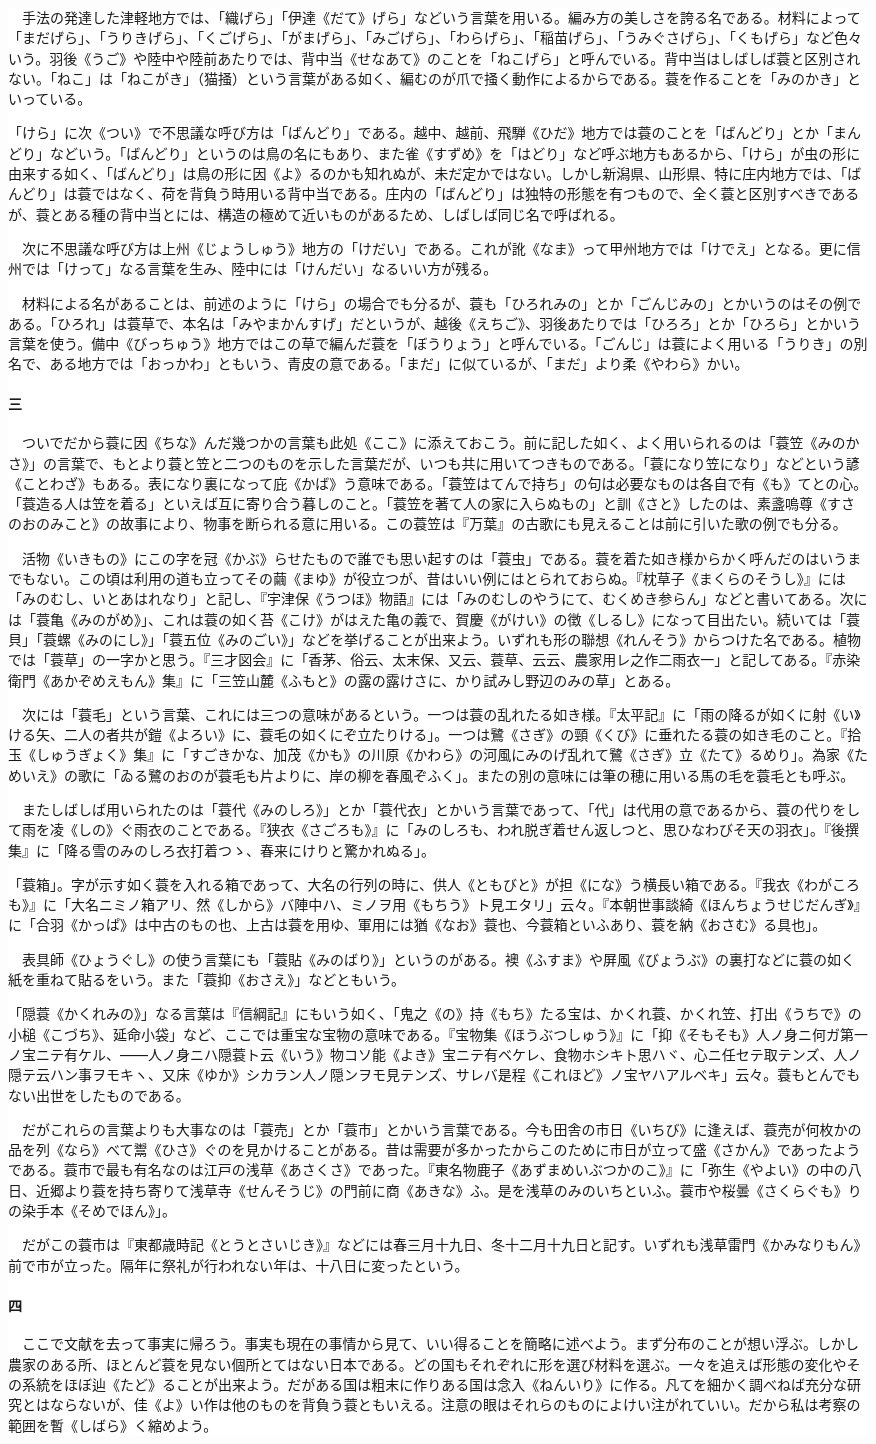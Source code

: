 　手法の発達した津軽地方では、「織げら」「伊達《だて》げら」などいう言葉を用いる。編み方の美しさを誇る名である。材料によって「まだげら」、「うりきげら」、「くごげら」、「がまげら」、「みごげら」、「わらげら」、「稲苗げら」、「うみぐさげら」、「くもげら」など色々いう。羽後《うご》や陸中や陸前あたりでは、背中当《せなあて》のことを「ねこげら」と呼んでいる。背中当はしばしば蓑と区別されない。「ねこ」は「ねこがき」（猫掻）という言葉がある如く、編むのが爪で掻く動作によるからである。蓑を作ることを「みのかき」といっている。

「けら」に次《つい》で不思議な呼び方は「ばんどり」である。越中、越前、飛騨《ひだ》地方では蓑のことを「ばんどり」とか「まんどり」などいう。「ばんどり」というのは鳥の名にもあり、また雀《すずめ》を「はどり」など呼ぶ地方もあるから、「けら」が虫の形に由来する如く、「ばんどり」は鳥の形に因《よ》るのかも知れぬが、未だ定かではない。しかし新潟県、山形県、特に庄内地方では、「ばんどり」は蓑ではなく、荷を背負う時用いる背中当である。庄内の「ばんどり」は独特の形態を有つもので、全く蓑と区別すべきであるが、蓑とある種の背中当とには、構造の極めて近いものがあるため、しばしば同じ名で呼ばれる。

　次に不思議な呼び方は上州《じょうしゅう》地方の「けだい」である。これが訛《なま》って甲州地方では「けでえ」となる。更に信州では「けって」なる言葉を生み、陸中には「けんだい」なるいい方が残る。

　材料による名があることは、前述のように「けら」の場合でも分るが、蓑も「ひろれみの」とか「ごんじみの」とかいうのはその例である。「ひろれ」は蓑草で、本名は「みやまかんすげ」だというが、越後《えちご》、羽後あたりでは「ひろろ」とか「ひろら」とかいう言葉を使う。備中《びっちゅう》地方ではこの草で編んだ蓑を「ぼうりょう」と呼んでいる。「ごんじ」は蓑によく用いる「うりき」の別名で、ある地方では「おっかわ」ともいう、青皮の意である。「まだ」に似ているが、「まだ」より柔《やわら》かい。



#### 三




　ついでだから蓑に因《ちな》んだ幾つかの言葉も此処《ここ》に添えておこう。前に記した如く、よく用いられるのは「蓑笠《みのかさ》」の言葉で、もとより蓑と笠と二つのものを示した言葉だが、いつも共に用いてつきものである。「蓑になり笠になり」などという諺《ことわざ》もある。表になり裏になって庇《かば》う意味である。「蓑笠はてんで持ち」の句は必要なものは各自で有《も》てとの心。「蓑造る人は笠を着る」といえば互に寄り合う暮しのこと。「蓑笠を著て人の家に入らぬもの」と訓《さと》したのは、素盞嗚尊《すさのおのみこと》の故事により、物事を断られる意に用いる。この蓑笠は『万葉』の古歌にも見えることは前に引いた歌の例でも分る。

　活物《いきもの》にこの字を冠《かぶ》らせたもので誰でも思い起すのは「蓑虫」である。蓑を着た如き様からかく呼んだのはいうまでもない。この頃は利用の道も立ってその繭《まゆ》が役立つが、昔はいい例にはとられておらぬ。『枕草子《まくらのそうし》』には「みのむし、いとあはれなり」と記し、『宇津保《うつほ》物語』には「みのむしのやうにて、むくめき参らん」などと書いてある。次には「蓑亀《みのがめ》」、これは蓑の如く苔《こけ》がはえた亀の義で、賀慶《がけい》の徴《しるし》になって目出たい。続いては「蓑貝」「蓑螺《みのにし》」「蓑五位《みのごい》」などを挙げることが出来よう。いずれも形の聯想《れんそう》からつけた名である。植物では「蓑草」の一字かと思う。『三才図会』に「香茅、俗云、太末保、又云、蓑草、云云、農家用レ之作二雨衣一」と記してある。『赤染衛門《あかぞめえもん》集』に「三笠山麓《ふもと》の露の露けさに、かり試みし野辺のみの草」とある。

　次には「蓑毛」という言葉、これには三つの意味があるという。一つは蓑の乱れたる如き様。『太平記』に「雨の降るが如くに射《い》ける矢、二人の者共が鎧《よろい》に、蓑毛の如くにぞ立たりける」。一つは鷺《さぎ》の頸《くび》に垂れたる蓑の如き毛のこと。『拾玉《しゅうぎょく》集』に「すごきかな、加茂《かも》の川原《かわら》の河風にみのげ乱れて鷺《さぎ》立《たて》るめり」。為家《ためいえ》の歌に「ゐる鷺のおのが蓑毛も片よりに、岸の柳を春風ぞふく」。またの別の意味には筆の穂に用いる馬の毛を蓑毛とも呼ぶ。

　またしばしば用いられたのは「蓑代《みのしろ》」とか「蓑代衣」とかいう言葉であって、「代」は代用の意であるから、蓑の代りをして雨を凌《しの》ぐ雨衣のことである。『狭衣《さごろも》』に「みのしろも、われ脱ぎ着せん返しつと、思ひなわびそ天の羽衣」。『後撰集』に「降る雪のみのしろ衣打着つゝ、春来にけりと驚かれぬる」。

「蓑箱」。字が示す如く蓑を入れる箱であって、大名の行列の時に、供人《ともびと》が担《にな》う横長い箱である。『我衣《わがころも》』に「大名ニミノ箱アリ、然《しから》バ陣中ハ、ミノヲ用《もちう》ト見エタリ」云々。『本朝世事談綺《ほんちょうせじだんぎ》』に「合羽《かっぱ》は中古のもの也、上古は蓑を用ゆ、軍用には猶《なお》蓑也、今蓑箱といふあり、蓑を納《おさむ》る具也」。

　表具師《ひょうぐし》の使う言葉にも「蓑貼《みのばり》」というのがある。襖《ふすま》や屏風《びょうぶ》の裏打などに蓑の如く紙を重ねて貼るをいう。また「蓑抑《おさえ》」などともいう。

「隠蓑《かくれみの》」なる言葉は『信綱記』にもいう如く、「鬼之《の》持《もち》たる宝は、かくれ蓑、かくれ笠、打出《うちで》の小槌《こづち》、延命小袋」など、ここでは重宝な宝物の意味である。『宝物集《ほうぶつしゅう》』に「抑《そもそも》人ノ身ニ何ガ第一ノ宝ニテ有ケル、――人ノ身ニハ隠蓑ト云《いう》物コソ能《よき》宝ニテ有ベケレ、食物ホシキト思ハヾ、心ニ任セテ取テンズ、人ノ隠テ云ハン事ヲモキヽ、又床《ゆか》シカラン人ノ隠ンヲモ見テンズ、サレバ是程《これほど》ノ宝ヤハアルベキ」云々。蓑もとんでもない出世をしたものである。

　だがこれらの言葉よりも大事なのは「蓑売」とか「蓑市」とかいう言葉である。今も田舎の市日《いちび》に逢えば、蓑売が何枚かの品を列《なら》べて鬻《ひさ》ぐのを見かけることがある。昔は需要が多かったからこのために市日が立って盛《さかん》であったようである。蓑市で最も有名なのは江戸の浅草《あさくさ》であった。『東名物鹿子《あずまめいぶつかのこ》』に「弥生《やよい》の中の八日、近郷より蓑を持ち寄りて浅草寺《せんそうじ》の門前に商《あきな》ふ。是を浅草のみのいちといふ。蓑市や桜曇《さくらぐも》りの染手本《そめでほん》」。

　だがこの蓑市は『東都歳時記《とうとさいじき》』などには春三月十九日、冬十二月十九日と記す。いずれも浅草雷門《かみなりもん》前で市が立った。隔年に祭礼が行われない年は、十八日に変ったという。



#### 四




　ここで文献を去って事実に帰ろう。事実も現在の事情から見て、いい得ることを簡略に述べよう。まず分布のことが想い浮ぶ。しかし農家のある所、ほとんど蓑を見ない個所とてはない日本である。どの国もそれぞれに形を選び材料を選ぶ。一々を追えば形態の変化やその系統をほぼ辿《たど》ることが出来よう。だがある国は粗末に作りある国は念入《ねんいり》に作る。凡てを細かく調べねば充分な研究とはならないが、佳《よ》い作は他のものを背負う蓑ともいえる。注意の眼はそれらのものによけい注がれていい。だから私は考察の範囲を暫《しばら》く縮めよう。
